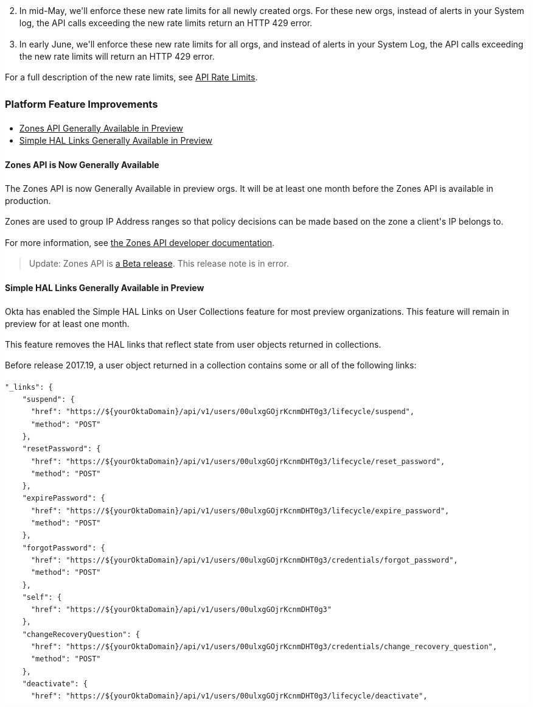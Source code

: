 2. In mid-May, we'll enforce these new rate limits for all newly created orgs. For these new orgs, instead of alerts in your System log, the API calls exceeding the new rate limits return an HTTP 429 error.

3. In early June, we'll enforce these new rate limits for all orgs, and instead of alerts in your System Log, the API calls exceeding the new rate limits will return an HTTP 429 error.

For a full description of the new rate limits, see [API Rate Limits](/docs/reference/rate-limits/).

### Platform Feature Improvements

* [Zones API Generally Available in Preview](#zones-api-is-now-generally-available)
* [Simple HAL Links Generally Available in Preview](#simple-hal-links-generally-available-in-preview)

#### Zones API is Now Generally Available

The Zones API is now Generally Available in preview orgs. It will be at least one month before the Zones API is available in production.

Zones are used to group IP Address ranges so that policy decisions can be made based on the zone a client's IP belongs to.

For more information, see [the Zones API developer documentation](/docs/reference/api/zones/).

> Update: Zones API is [a Beta release](/docs/reference/releases-at-okta/). This release note is in error.

#### Simple HAL Links Generally Available in Preview

Okta has enabled the Simple HAL Links on User Collections feature for most preview organizations.
This feature will remain in preview for at least one month.

This feature removes the HAL links that reflect state from user objects returned in collections.

Before release 2017.19, a user object returned in a collection contains some or all of the following links:

```
"_links": {
    "suspend": {
      "href": "https://${yourOktaDomain}/api/v1/users/00ulxgGOjrKcnmDHT0g3/lifecycle/suspend",
      "method": "POST"
    },
    "resetPassword": {
      "href": "https://${yourOktaDomain}/api/v1/users/00ulxgGOjrKcnmDHT0g3/lifecycle/reset_password",
      "method": "POST"
    },
    "expirePassword": {
      "href": "https://${yourOktaDomain}/api/v1/users/00ulxgGOjrKcnmDHT0g3/lifecycle/expire_password",
      "method": "POST"
    },
    "forgotPassword": {
      "href": "https://${yourOktaDomain}/api/v1/users/00ulxgGOjrKcnmDHT0g3/credentials/forgot_password",
      "method": "POST"
    },
    "self": {
      "href": "https://${yourOktaDomain}/api/v1/users/00ulxgGOjrKcnmDHT0g3"
    },
    "changeRecoveryQuestion": {
      "href": "https://${yourOktaDomain}/api/v1/users/00ulxgGOjrKcnmDHT0g3/credentials/change_recovery_question",
      "method": "POST"
    },
    "deactivate": {
      "href": "https://${yourOktaDomain}/api/v1/users/00ulxgGOjrKcnmDHT0g3/lifecycle/deactivate",
```